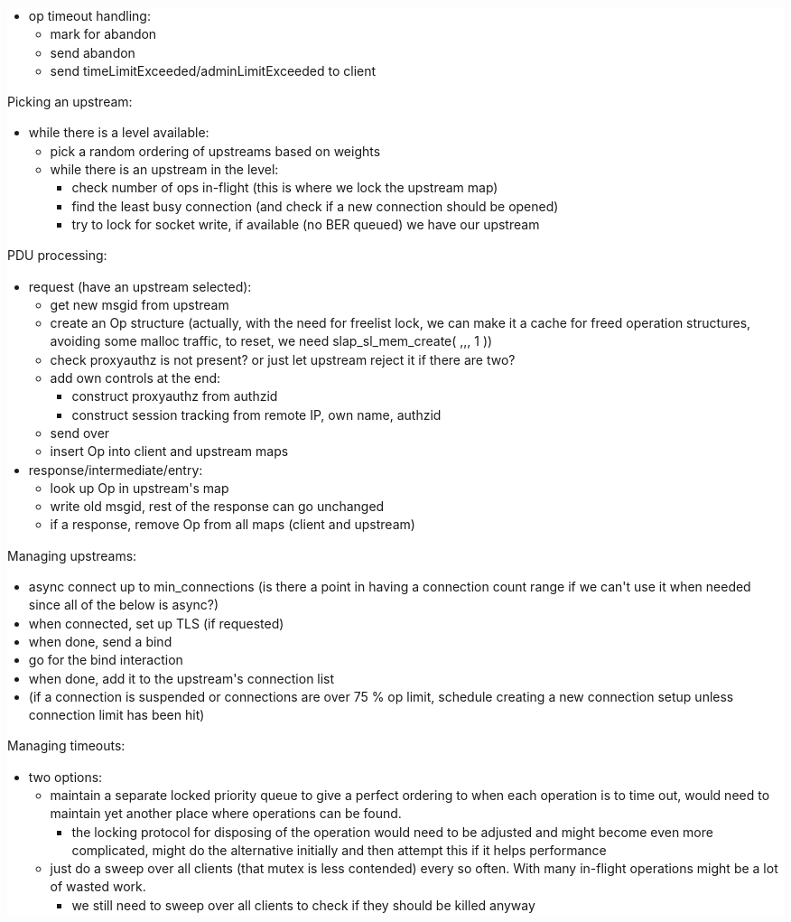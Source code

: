 - op timeout handling:
  - mark for abandon
  - send abandon
  - send timeLimitExceeded/adminLimitExceeded to client

Picking an upstream:
- while there is a level available:
  - pick a random ordering of upstreams based on weights
  - while there is an upstream in the level:
    - check number of ops in-flight (this is where we lock the upstream map)
    - find the least busy connection (and check if a new connection should be
      opened)
    - try to lock for socket write, if available (no BER queued) we have our
      upstream

PDU processing:
- request (have an upstream selected):
  - get new msgid from upstream
  - create an Op structure (actually, with the need for freelist lock, we can
    make it a cache for freed operation structures, avoiding some malloc
    traffic, to reset, we need slap_sl_mem_create( ,,, 1 ))
  - check proxyauthz is not present? or just let upstream reject it if there are
    two?
  - add own controls at the end:
    - construct proxyauthz from authzid
    - construct session tracking from remote IP, own name, authzid
  - send over
  - insert Op into client and upstream maps
- response/intermediate/entry:
  - look up Op in upstream's map
  - write old msgid, rest of the response can go unchanged
  - if a response, remove Op from all maps (client and upstream)

Managing upstreams:
- async connect up to min_connections (is there a point in having a connection
  count range if we can't use it when needed since all of the below is async?)
- when connected, set up TLS (if requested)
- when done, send a bind
- go for the bind interaction
- when done, add it to the upstream's connection list
- (if a connection is suspended or connections are over 75 % op limit, schedule
  creating a new connection setup unless connection limit has been hit)

Managing timeouts:
- two options:
  - maintain a separate locked priority queue to give a perfect ordering to when
    each operation is to time out, would need to maintain yet another place
    where operations can be found.
    - the locking protocol for disposing of the operation would need to be
      adjusted and might become even more complicated, might do the alternative
      initially and then attempt this if it helps performance
  - just do a sweep over all clients (that mutex is less contended) every so
    often. With many in-flight operations might be a lot of wasted work.
    - we still need to sweep over all clients to check if they should be killed
      anyway
